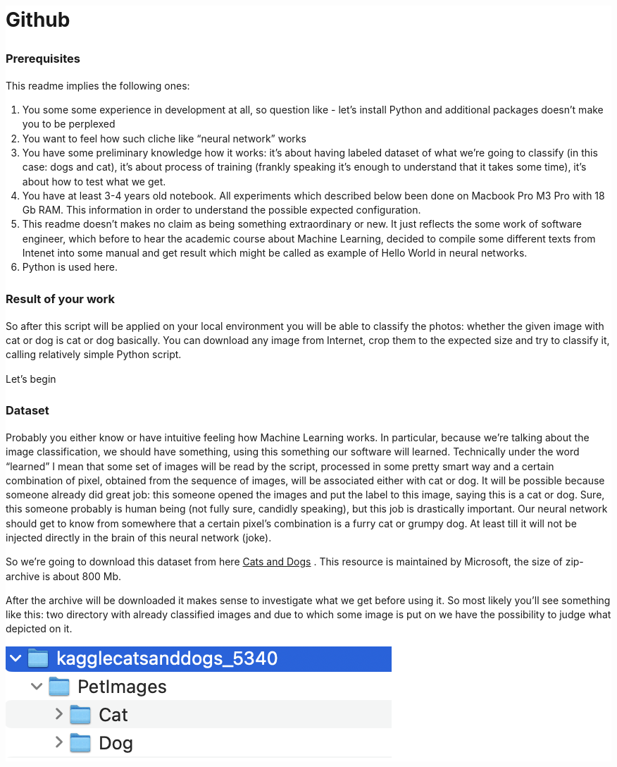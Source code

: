# Github

### Prerequisites

This readme implies the following ones:

1. You some some experience in development at all, so question like - let’s install Python and additional packages doesn’t make you to be perplexed
2. You want to feel how such cliche like “neural network” works
3. You have some preliminary knowledge how it works: it’s about having labeled dataset of what we’re going to classify (in this case: dogs and cat), it’s about process of training (frankly speaking it’s enough to understand that it takes some time), it’s about how to test what we get.
4. You have at least 3-4 years old notebook. All experiments which described below been done on Macbook Pro M3 Pro with 18 Gb RAM. This information in order to understand the possible expected configuration.
5. This readme doesn’t makes no claim as being something extraordinary or new. It just reflects the some work of software engineer, which before to hear the academic course about Machine Learning, decided to compile some different texts from Intenet into some manual and get result which might be called as example of Hello World in neural networks.
6. Python is used here.

### Result of your work

So after this script will be applied on your local environment you will be able to classify the photos: whether the given image with cat or dog is cat or dog basically. You can download any image from Internet, crop them to the expected size and try to classify it, calling relatively simple Python script.

Let’s begin

### Dataset

Probably you either know or have intuitive feeling how Machine Learning works. In particular, because we’re talking about the image classification, we should have something, using this something our software will learned. Technically under the word “learned” I mean that some set of images will be read by the script, processed in some pretty smart way and a certain combination of pixel, obtained from the sequence of images, will be associated either with cat or dog. It will be possible because someone already did great job: this someone opened the images and put the label to this image, saying this is a cat or dog. Sure, this someone probably is human being (not fully sure, candidly speaking), but this job is drastically important. Our neural network should get to know from somewhere that a certain pixel’s combination is a furry cat or grumpy dog. At least till it will not be injected directly in the brain of this neural network (joke).

So we’re going to download this dataset from here [Cats and Dogs](https://www.microsoft.com/en-us/download/details.aspx?id=54765) . This resource is maintained by Microsoft, the size of zip-archive is about 800 Mb.

After the archive will be downloaded it makes sense to investigate what we get before using it. So most likely you’ll see something like this: two directory with already classified images and due to which some image is put on we have the possibility to judge what depicted on it.   

![Screenshot 2024-06-23 at 14.56.35.png](Github%20f2c7e7b803134e089c4484d14eb5d863/Screenshot_2024-06-23_at_14.56.35.png)
